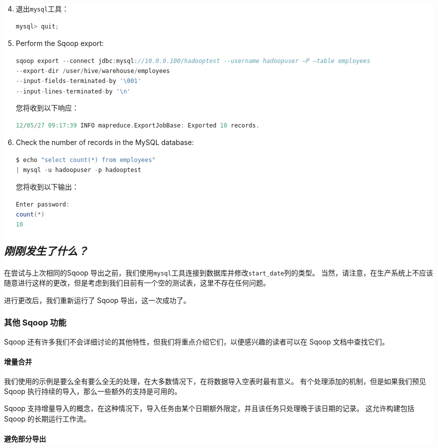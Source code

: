 4.  退出`mysql`工具：

    ```scala
    mysql> quit;

    ```

5.  Perform the Sqoop export:

    ```scala
    sqoop export --connect jdbc:mysql://10.0.0.100/hadooptest --username hadoopuser –P –table employees
    --export-dir /user/hive/warehouse/employees 
    --input-fields-terminated-by '\001' 
    --input-lines-terminated-by '\n'

    ```

    您将收到以下响应：

    ```scala
    12/05/27 09:17:39 INFO mapreduce.ExportJobBase: Exported 10 records.

    ```

6.  Check the number of records in the MySQL database:

    ```scala
    $ echo "select count(*) from employees" 
    | mysql -u hadoopuser -p hadooptest

    ```

    您将收到以下输出：

    ```scala
    Enter password: 
    count(*)
    10

    ```

## *刚刚发生了什么？*

在尝试与上次相同的Sqoop 导出之前，我们使用`mysql`工具连接到数据库并修改`start_date`列的类型。 当然，请注意，在生产系统上不应该随意进行这样的更改，但是考虑到我们目前有一个空的测试表，这里不存在任何问题。

进行更改后，我们重新运行了 Sqoop 导出，这一次成功了。

### 其他 Sqoop 功能

Sqoop 还有许多我们不会详细讨论的其他特性，但我们将重点介绍它们，以便感兴趣的读者可以在 Sqoop 文档中查找它们。

#### 增量合并

我们使用的示例是要么全有要么全无的处理，在大多数情况下，在将数据导入空表时最有意义。 有个处理添加的机制，但是如果我们预见 Sqoop 执行持续的导入，那么一些额外的支持是可用的。

Sqoop 支持增量导入的概念，在这种情况下，导入任务由某个日期额外限定，并且该任务只处理晚于该日期的记录。 这允许构建包括 Sqoop 的长期运行工作流。

#### 避免部分导出
